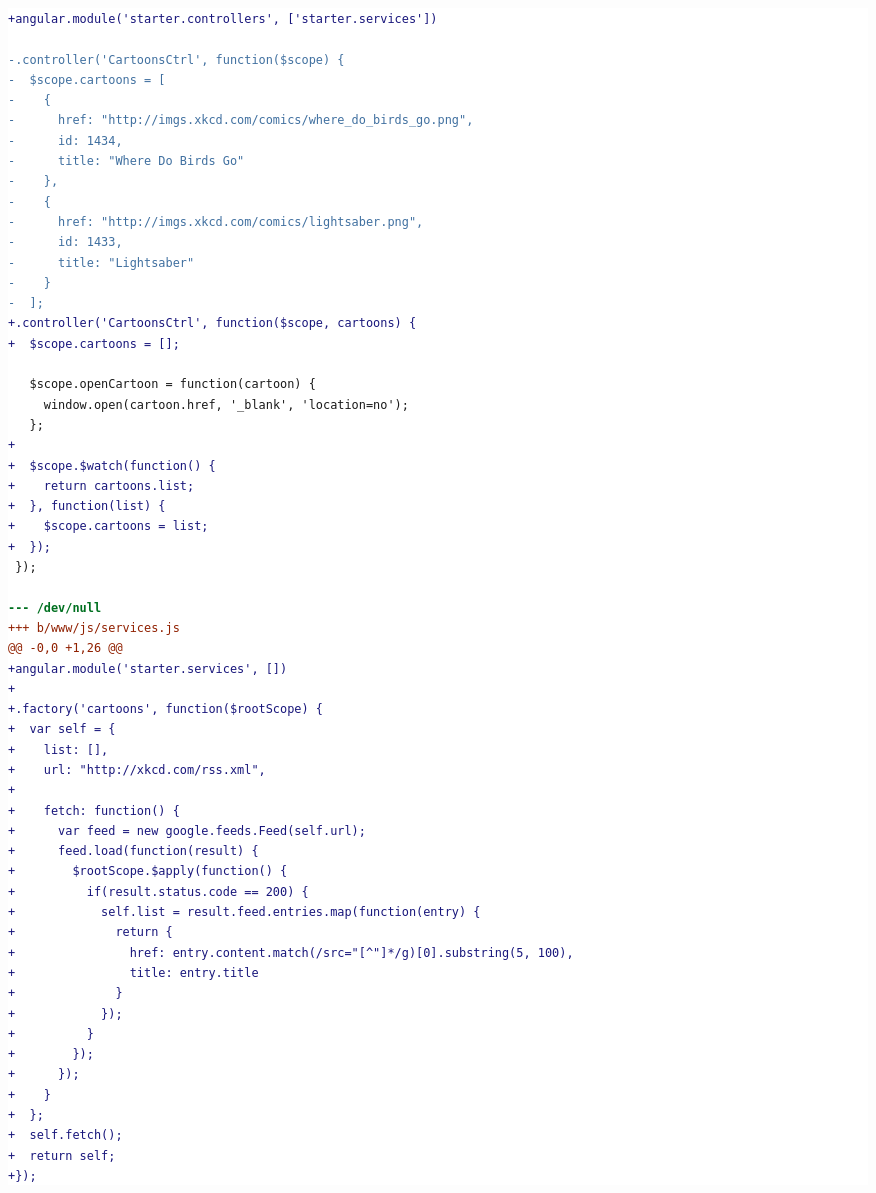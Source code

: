 ```diff
+angular.module('starter.controllers', ['starter.services'])

-.controller('CartoonsCtrl', function($scope) {
-  $scope.cartoons = [
-    {
-      href: "http://imgs.xkcd.com/comics/where_do_birds_go.png",
-      id: 1434,
-      title: "Where Do Birds Go"
-    },
-    {
-      href: "http://imgs.xkcd.com/comics/lightsaber.png",
-      id: 1433,
-      title: "Lightsaber"
-    }
-  ];
+.controller('CartoonsCtrl', function($scope, cartoons) {
+  $scope.cartoons = [];

   $scope.openCartoon = function(cartoon) {
     window.open(cartoon.href, '_blank', 'location=no');
   };
+
+  $scope.$watch(function() {
+    return cartoons.list;
+  }, function(list) {
+    $scope.cartoons = list;
+  });
 });

--- /dev/null
+++ b/www/js/services.js
@@ -0,0 +1,26 @@
+angular.module('starter.services', [])
+
+.factory('cartoons', function($rootScope) {
+  var self = {
+    list: [],
+    url: "http://xkcd.com/rss.xml",
+
+    fetch: function() {
+      var feed = new google.feeds.Feed(self.url);
+      feed.load(function(result) {
+        $rootScope.$apply(function() {
+          if(result.status.code == 200) {
+            self.list = result.feed.entries.map(function(entry) {
+              return {
+                href: entry.content.match(/src="[^"]*/g)[0].substring(5, 100),
+                title: entry.title
+              }
+            });
+          }
+        });
+      });
+    }
+  };
+  self.fetch();
+  return self;
+});
```
